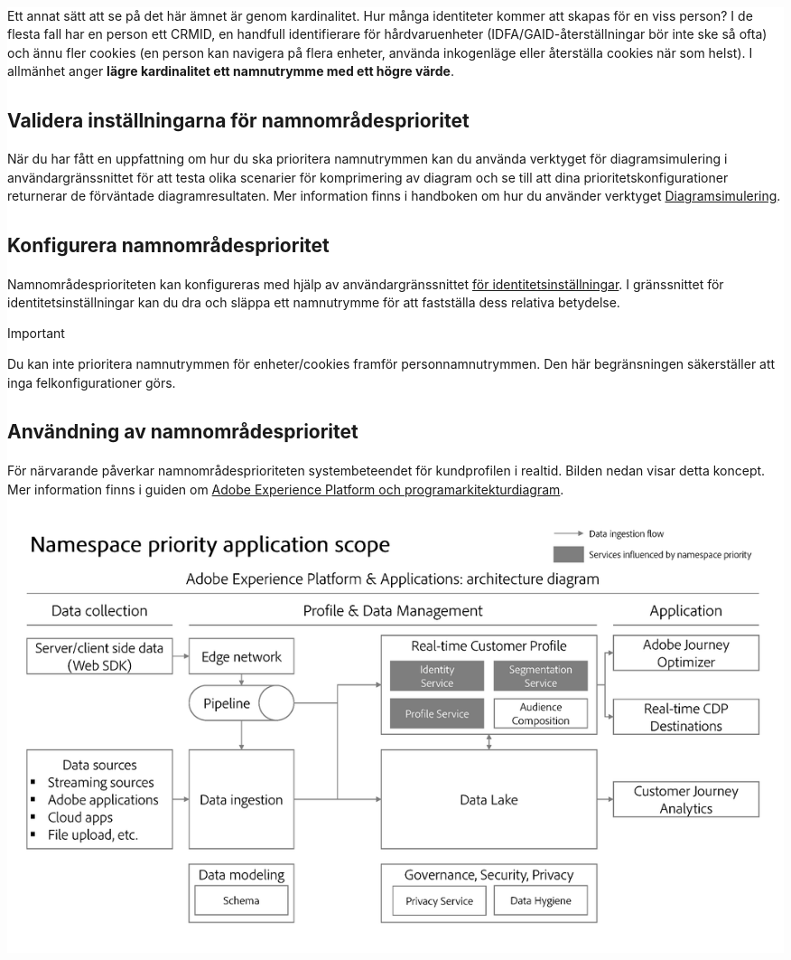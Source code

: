 Ett annat sätt att se på det här ämnet är genom kardinalitet. Hur många identiteter kommer att skapas för en viss person? I de flesta fall har en person ett CRMID, en handfull identifierare för hårdvaruenheter (IDFA/GAID-återställningar bör inte ske så ofta) och ännu fler cookies (en person kan navigera på flera enheter, använda inkogenläge eller återställa cookies när som helst). I allmänhet anger **lägre kardinalitet ett namnutrymme med ett högre värde**.

## Validera inställningarna för namnområdesprioritet

När du har fått en uppfattning om hur du ska prioritera namnutrymmen kan du använda verktyget för diagramsimulering i användargränssnittet för att testa olika scenarier för komprimering av diagram och se till att dina prioritetskonfigurationer returnerar de förväntade diagramresultaten. Mer information finns i handboken om hur du använder verktyget [Diagramsimulering](./graph-simulation.md).

## Konfigurera namnområdesprioritet

Namnområdesprioriteten kan konfigureras med hjälp av användargränssnittet [för identitetsinställningar](./identity-settings-ui.md). I gränssnittet för identitetsinställningar kan du dra och släppa ett namnutrymme för att fastställa dess relativa betydelse.

>[!IMPORTANT]
>
>Du kan inte prioritera namnutrymmen för enheter/cookies framför personnamnutrymmen. Den här begränsningen säkerställer att inga felkonfigurationer görs.

## Användning av namnområdesprioritet

För närvarande påverkar namnområdesprioriteten systembeteendet för kundprofilen i realtid. Bilden nedan visar detta koncept. Mer information finns i guiden om [Adobe Experience Platform och programarkitekturdiagram](https://experienceleague.adobe.com/en/docs/blueprints-learn/architecture/architecture-overview/platform-applications).

![Ett diagram över programomfånget för namnområdesprioritet](../images/namespace-priority/application-scope.png)
